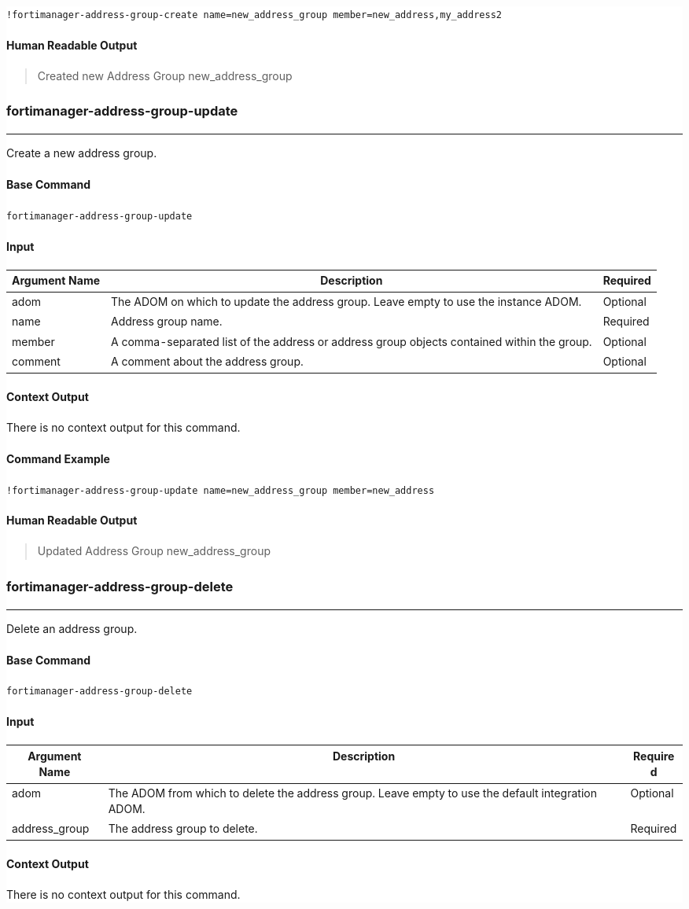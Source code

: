 ```!fortimanager-address-group-create name=new_address_group member=new_address,my_address2```


#### Human Readable Output

>Created new Address Group new_address_group

### fortimanager-address-group-update

***
Create a new address group.


#### Base Command

`fortimanager-address-group-update`

#### Input

| **Argument Name** | **Description** | **Required** |
| --- | --- | --- |
| adom | The ADOM on which to update the address group. Leave empty to use the instance ADOM. | Optional | 
| name | Address group name. | Required | 
| member | A comma-separated list of the address or address group objects contained within the group. | Optional | 
| comment | A comment about the address group. | Optional | 


#### Context Output

There is no context output for this command.

#### Command Example

```!fortimanager-address-group-update name=new_address_group member=new_address```


#### Human Readable Output

>Updated Address Group new_address_group

### fortimanager-address-group-delete

***
Delete an address group.


#### Base Command

`fortimanager-address-group-delete`

#### Input

| **Argument Name** | **Description** | **Required** |
| --- | --- | --- |
| adom | The ADOM from which to delete the address group. Leave empty to use the default integration ADOM. | Optional | 
| address_group | The address group to delete. | Required | 


#### Context Output

There is no context output for this command.
```